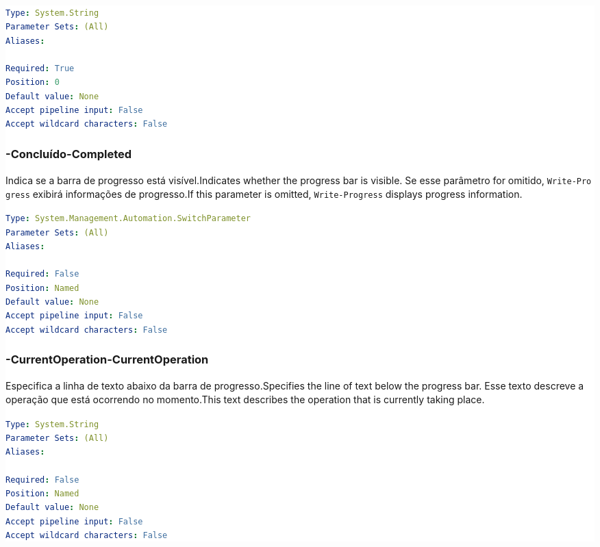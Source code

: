 ```yaml
Type: System.String
Parameter Sets: (All)
Aliases:

Required: True
Position: 0
Default value: None
Accept pipeline input: False
Accept wildcard characters: False
```

### <span data-ttu-id="ccae7-127">-Concluído</span><span class="sxs-lookup"><span data-stu-id="ccae7-127">-Completed</span></span>

<span data-ttu-id="ccae7-128">Indica se a barra de progresso está visível.</span><span class="sxs-lookup"><span data-stu-id="ccae7-128">Indicates whether the progress bar is visible.</span></span>
<span data-ttu-id="ccae7-129">Se esse parâmetro for omitido, `Write-Progress` exibirá informações de progresso.</span><span class="sxs-lookup"><span data-stu-id="ccae7-129">If this parameter is omitted, `Write-Progress` displays progress information.</span></span>

```yaml
Type: System.Management.Automation.SwitchParameter
Parameter Sets: (All)
Aliases:

Required: False
Position: Named
Default value: None
Accept pipeline input: False
Accept wildcard characters: False
```

### <span data-ttu-id="ccae7-130">-CurrentOperation</span><span class="sxs-lookup"><span data-stu-id="ccae7-130">-CurrentOperation</span></span>

<span data-ttu-id="ccae7-131">Especifica a linha de texto abaixo da barra de progresso.</span><span class="sxs-lookup"><span data-stu-id="ccae7-131">Specifies the line of text below the progress bar.</span></span>
<span data-ttu-id="ccae7-132">Esse texto descreve a operação que está ocorrendo no momento.</span><span class="sxs-lookup"><span data-stu-id="ccae7-132">This text describes the operation that is currently taking place.</span></span>

```yaml
Type: System.String
Parameter Sets: (All)
Aliases:

Required: False
Position: Named
Default value: None
Accept pipeline input: False
Accept wildcard characters: False
```
